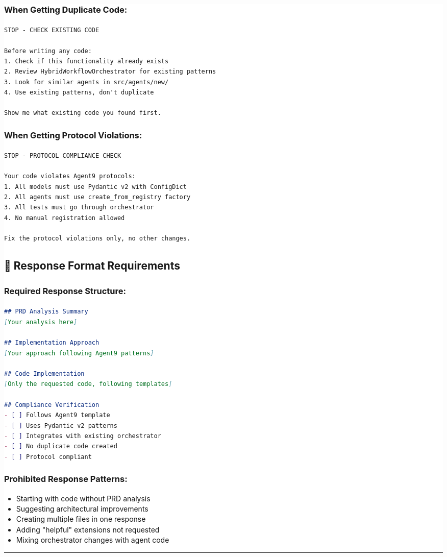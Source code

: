 ### When Getting Duplicate Code:
```
STOP - CHECK EXISTING CODE

Before writing any code:
1. Check if this functionality already exists
2. Review HybridWorkflowOrchestrator for existing patterns
3. Look for similar agents in src/agents/new/
4. Use existing patterns, don't duplicate

Show me what existing code you found first.
```

### When Getting Protocol Violations:
```
STOP - PROTOCOL COMPLIANCE CHECK

Your code violates Agent9 protocols:
1. All models must use Pydantic v2 with ConfigDict
2. All agents must use create_from_registry factory
3. All tests must go through orchestrator
4. No manual registration allowed

Fix the protocol violations only, no other changes.
```

## 📝 Response Format Requirements

### Required Response Structure:
```markdown
## PRD Analysis Summary
[Your analysis here]

## Implementation Approach  
[Your approach following Agent9 patterns]

## Code Implementation
[Only the requested code, following templates]

## Compliance Verification
- [ ] Follows Agent9 template
- [ ] Uses Pydantic v2 patterns
- [ ] Integrates with existing orchestrator
- [ ] No duplicate code created
- [ ] Protocol compliant
```

### Prohibited Response Patterns:
- Starting with code without PRD analysis
- Suggesting architectural improvements
- Creating multiple files in one response
- Adding "helpful" extensions not requested
- Mixing orchestrator changes with agent code

---